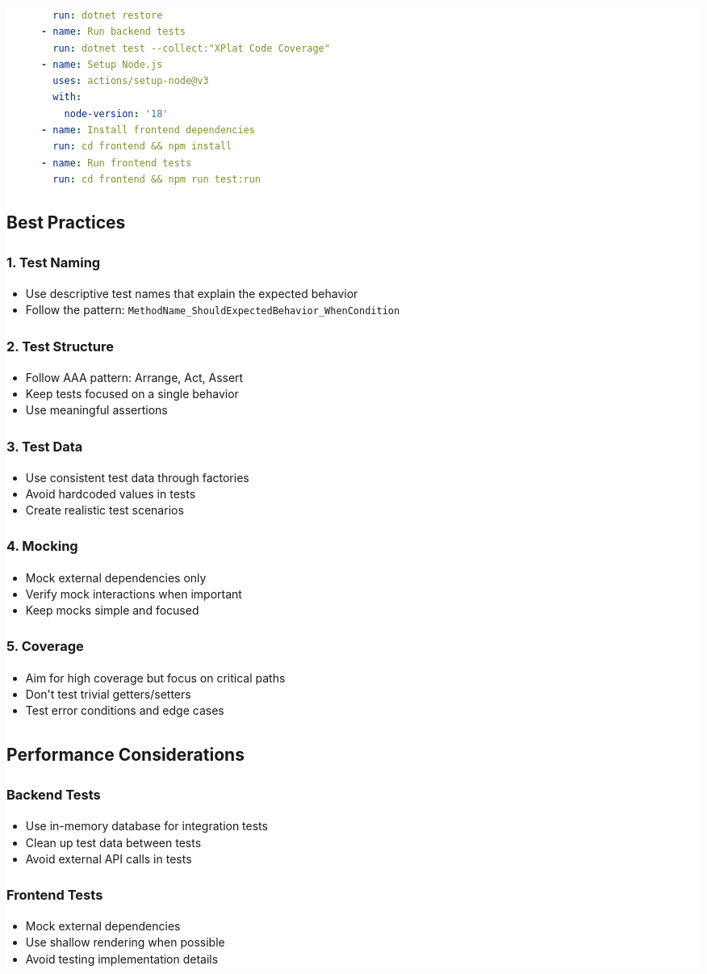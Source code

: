 ```yaml
        run: dotnet restore
      - name: Run backend tests
        run: dotnet test --collect:"XPlat Code Coverage"
      - name: Setup Node.js
        uses: actions/setup-node@v3
        with:
          node-version: '18'
      - name: Install frontend dependencies
        run: cd frontend && npm install
      - name: Run frontend tests
        run: cd frontend && npm run test:run
```

## Best Practices

### 1. Test Naming
- Use descriptive test names that explain the expected behavior
- Follow the pattern: `MethodName_ShouldExpectedBehavior_WhenCondition`

### 2. Test Structure
- Follow AAA pattern: Arrange, Act, Assert
- Keep tests focused on a single behavior
- Use meaningful assertions

### 3. Test Data
- Use consistent test data through factories
- Avoid hardcoded values in tests
- Create realistic test scenarios

### 4. Mocking
- Mock external dependencies only
- Verify mock interactions when important
- Keep mocks simple and focused

### 5. Coverage
- Aim for high coverage but focus on critical paths
- Don't test trivial getters/setters
- Test error conditions and edge cases

## Performance Considerations

### Backend Tests
- Use in-memory database for integration tests
- Clean up test data between tests
- Avoid external API calls in tests

### Frontend Tests
- Mock external dependencies
- Use shallow rendering when possible
- Avoid testing implementation details
